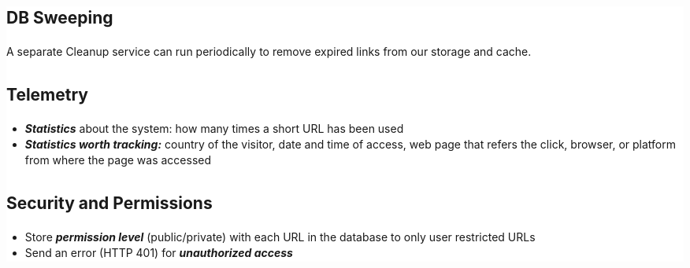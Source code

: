 ## DB Sweeping
A separate Cleanup service can run periodically to remove expired links from our storage and cache.

## Telemetry
- ***Statistics*** about the system: how many times a short URL has been used
- ***Statistics worth tracking:*** country of the visitor, date and time of access, web page that refers the click, browser, or platform from where the page was accessed

## Security and Permissions
- Store ***permission level*** (public/private) with each URL in the database to only user restricted URLs
- Send an error (HTTP 401) for ***unauthorized access***
